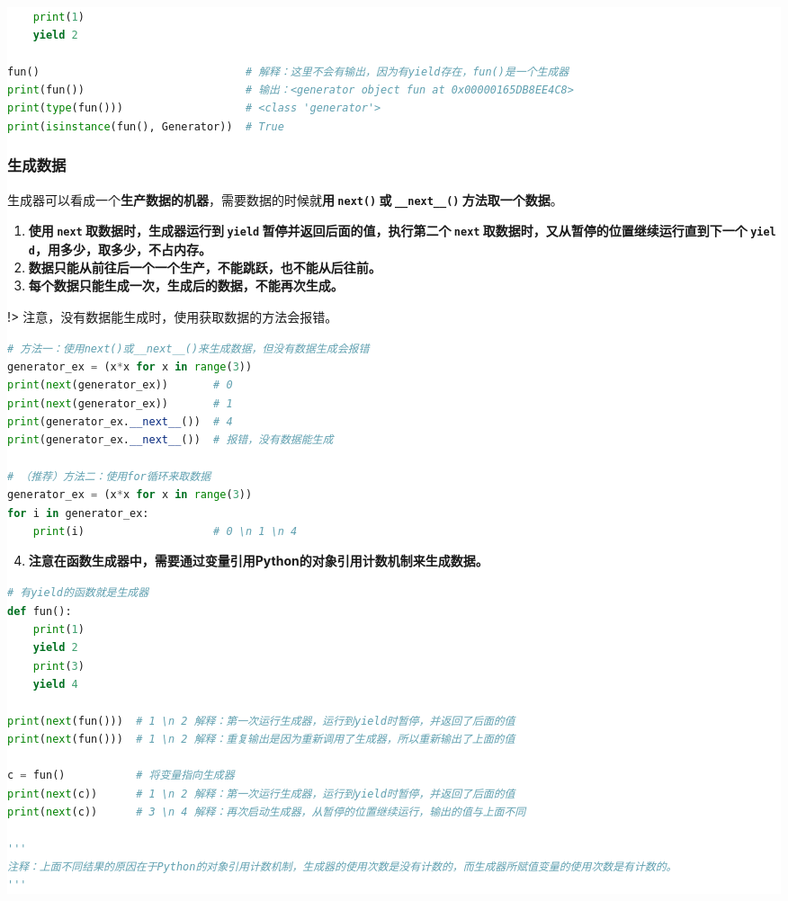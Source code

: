 ```python
    print(1)
    yield 2

fun()                                # 解释：这里不会有输出，因为有yield存在，fun()是一个生成器
print(fun())                         # 输出：<generator object fun at 0x00000165DB8EE4C8>
print(type(fun()))                   # <class 'generator'>
print(isinstance(fun(), Generator))  # True
```

### 生成数据

生成器可以看成一个**生产数据的机器**，需要数据的时候就**用 `next()` 或 `__next__()` 方法取一个数据**。

1. **使用 `next` 取数据时，生成器运行到 `yield` 暂停并返回后面的值，执行第二个 `next` 取数据时，又从暂停的位置继续运行直到下一个 `yield`，用多少，取多少，不占内存。**
2. **数据只能从前往后一个一个生产，不能跳跃，也不能从后往前。**
3. **每个数据只能生成一次，生成后的数据，不能再次生成。**

!> 注意，没有数据能生成时，使用获取数据的方法会报错。

```python
# 方法一：使用next()或__next__()来生成数据，但没有数据生成会报错
generator_ex = (x*x for x in range(3))
print(next(generator_ex))       # 0
print(next(generator_ex))       # 1
print(generator_ex.__next__())  # 4
print(generator_ex.__next__())  # 报错，没有数据能生成

# （推荐）方法二：使用for循环来取数据
generator_ex = (x*x for x in range(3))
for i in generator_ex:
    print(i)                    # 0 \n 1 \n 4
```

4. **注意在函数生成器中，需要通过变量引用Python的对象引用计数机制来生成数据。**

```python
# 有yield的函数就是生成器
def fun():
    print(1)
    yield 2
    print(3)
    yield 4

print(next(fun()))  # 1 \n 2 解释：第一次运行生成器，运行到yield时暂停，并返回了后面的值
print(next(fun()))  # 1 \n 2 解释：重复输出是因为重新调用了生成器，所以重新输出了上面的值

c = fun()           # 将变量指向生成器
print(next(c))      # 1 \n 2 解释：第一次运行生成器，运行到yield时暂停，并返回了后面的值
print(next(c))      # 3 \n 4 解释：再次启动生成器，从暂停的位置继续运行，输出的值与上面不同

'''
注释：上面不同结果的原因在于Python的对象引用计数机制，生成器的使用次数是没有计数的，而生成器所赋值变量的使用次数是有计数的。
'''
```

